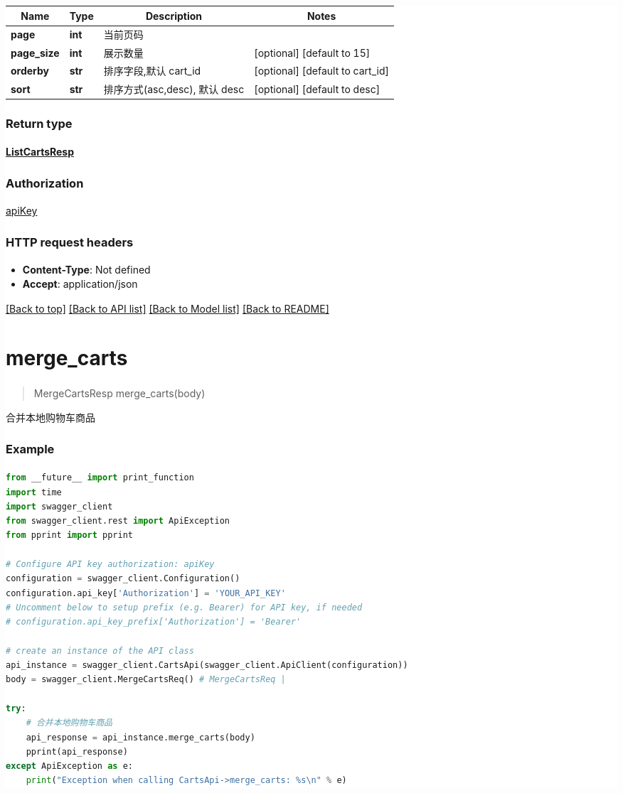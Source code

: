 Name | Type | Description  | Notes
------------- | ------------- | ------------- | -------------
 **page** | **int**|  当前页码 | 
 **page_size** | **int**|  展示数量 | [optional] [default to 15]
 **orderby** | **str**|  排序字段,默认 cart_id | [optional] [default to cart_id]
 **sort** | **str**|  排序方式(asc,desc), 默认 desc | [optional] [default to desc]

### Return type

[**ListCartsResp**](ListCartsResp.md)

### Authorization

[apiKey](../README.md#apiKey)

### HTTP request headers

 - **Content-Type**: Not defined
 - **Accept**: application/json

[[Back to top]](#) [[Back to API list]](../README.md#documentation-for-api-endpoints) [[Back to Model list]](../README.md#documentation-for-models) [[Back to README]](../README.md)

# **merge_carts**
> MergeCartsResp merge_carts(body)

合并本地购物车商品

### Example
```python
from __future__ import print_function
import time
import swagger_client
from swagger_client.rest import ApiException
from pprint import pprint

# Configure API key authorization: apiKey
configuration = swagger_client.Configuration()
configuration.api_key['Authorization'] = 'YOUR_API_KEY'
# Uncomment below to setup prefix (e.g. Bearer) for API key, if needed
# configuration.api_key_prefix['Authorization'] = 'Bearer'

# create an instance of the API class
api_instance = swagger_client.CartsApi(swagger_client.ApiClient(configuration))
body = swagger_client.MergeCartsReq() # MergeCartsReq | 

try:
    # 合并本地购物车商品
    api_response = api_instance.merge_carts(body)
    pprint(api_response)
except ApiException as e:
    print("Exception when calling CartsApi->merge_carts: %s\n" % e)
```
